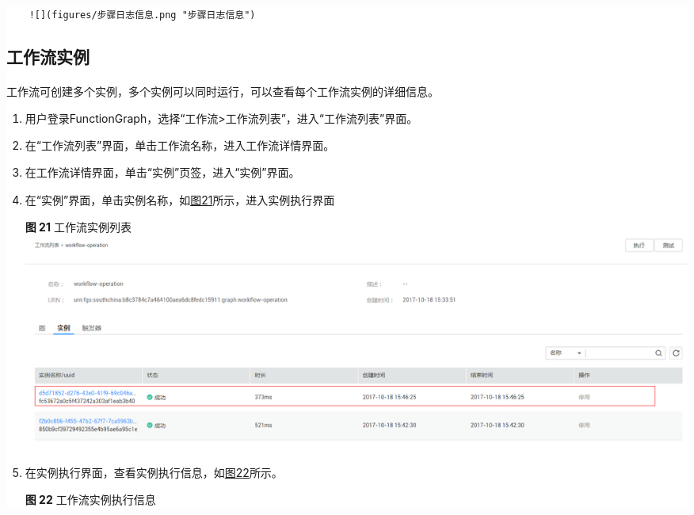         ![](figures/步骤日志信息.png "步骤日志信息")



## 工作流实例<a name="section469610218477"></a>

工作流可创建多个实例，多个实例可以同时运行，可以查看每个工作流实例的详细信息。

1.  用户登录FunctionGraph，选择“工作流\>工作流列表”，进入“工作流列表”界面。
2.  在“工作流列表”界面，单击工作流名称，进入工作流详情界面。
3.  在工作流详情界面，单击“实例”页签，进入“实例”界面。
4.  在“实例”界面，单击实例名称，如[图21](#fig892181174344)所示，进入实例执行界面

    **图 21**  工作流实例列表<a name="fig892181174344"></a>  
    ![](figures/工作流实例列表.png "工作流实例列表")

5.  在实例执行界面，查看实例执行信息，如[图22](#fig29134767171025)所示。

    **图 22**  工作流实例执行信息<a name="fig29134767171025"></a>  